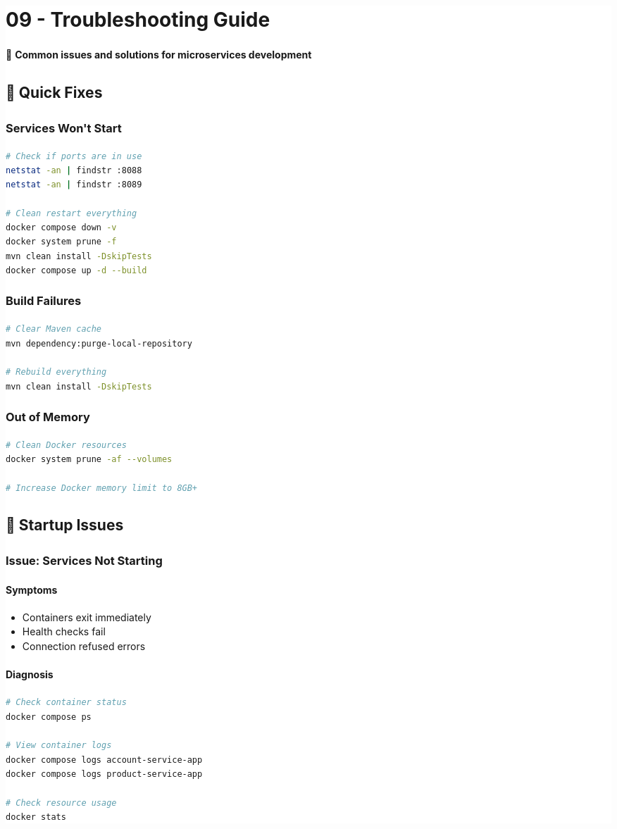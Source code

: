 # 09 - Troubleshooting Guide

🚨 **Common issues and solutions for microservices development**

## 🚀 Quick Fixes

### Services Won't Start
```bash
# Check if ports are in use
netstat -an | findstr :8088
netstat -an | findstr :8089

# Clean restart everything
docker compose down -v
docker system prune -f
mvn clean install -DskipTests
docker compose up -d --build
```

### Build Failures
```bash
# Clear Maven cache
mvn dependency:purge-local-repository

# Rebuild everything
mvn clean install -DskipTests
```

### Out of Memory
```bash
# Clean Docker resources
docker system prune -af --volumes

# Increase Docker memory limit to 8GB+
```

## 🔧 Startup Issues

### Issue: Services Not Starting

#### Symptoms
- Containers exit immediately
- Health checks fail
- Connection refused errors

#### Diagnosis
```bash
# Check container status
docker compose ps

# View container logs
docker compose logs account-service-app
docker compose logs product-service-app

# Check resource usage
docker stats
```
